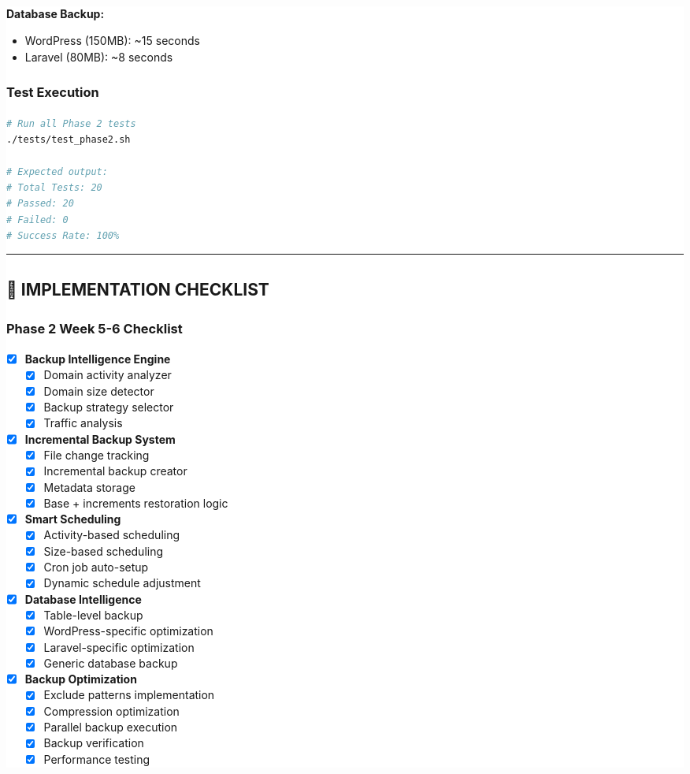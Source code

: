 **Database Backup:**
- WordPress (150MB): ~15 seconds
- Laravel (80MB): ~8 seconds

### Test Execution

```bash
# Run all Phase 2 tests
./tests/test_phase2.sh

# Expected output:
# Total Tests: 20
# Passed: 20
# Failed: 0
# Success Rate: 100%
```

---

## 🎯 IMPLEMENTATION CHECKLIST

### Phase 2 Week 5-6 Checklist

- [x] **Backup Intelligence Engine**
  - [x] Domain activity analyzer
  - [x] Domain size detector
  - [x] Backup strategy selector
  - [x] Traffic analysis

- [x] **Incremental Backup System**
  - [x] File change tracking
  - [x] Incremental backup creator
  - [x] Metadata storage
  - [x] Base + increments restoration logic

- [x] **Smart Scheduling**
  - [x] Activity-based scheduling
  - [x] Size-based scheduling
  - [x] Cron job auto-setup
  - [x] Dynamic schedule adjustment

- [x] **Database Intelligence**
  - [x] Table-level backup
  - [x] WordPress-specific optimization
  - [x] Laravel-specific optimization
  - [x] Generic database backup

- [x] **Backup Optimization**
  - [x] Exclude patterns implementation
  - [x] Compression optimization
  - [x] Parallel backup execution
  - [x] Backup verification
  - [x] Performance testing
